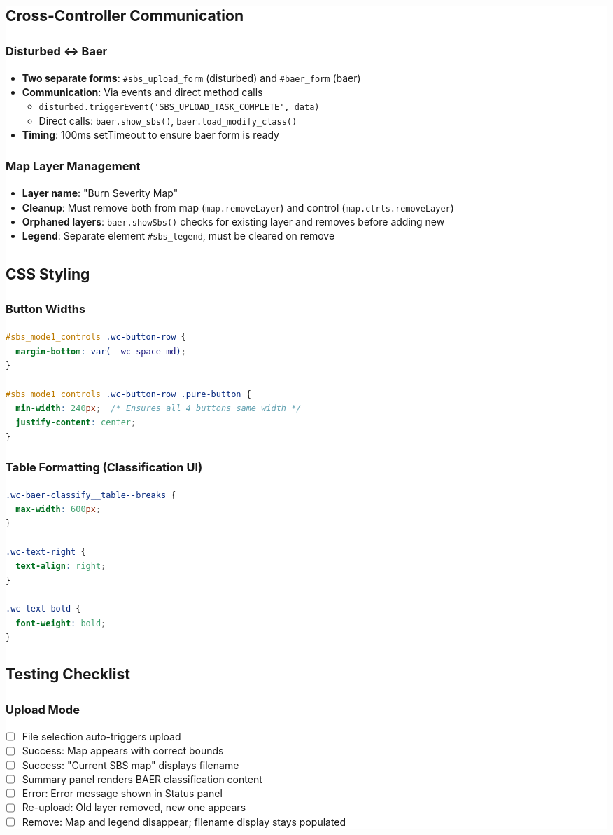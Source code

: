 ## Cross-Controller Communication

### Disturbed ↔ Baer
- **Two separate forms**: `#sbs_upload_form` (disturbed) and `#baer_form` (baer)
- **Communication**: Via events and direct method calls
  - `disturbed.triggerEvent('SBS_UPLOAD_TASK_COMPLETE', data)`
  - Direct calls: `baer.show_sbs()`, `baer.load_modify_class()`
- **Timing**: 100ms setTimeout to ensure baer form is ready

### Map Layer Management
- **Layer name**: "Burn Severity Map"
- **Cleanup**: Must remove both from map (`map.removeLayer`) and control (`map.ctrls.removeLayer`)
- **Orphaned layers**: `baer.showSbs()` checks for existing layer and removes before adding new
- **Legend**: Separate element `#sbs_legend`, must be cleared on remove

## CSS Styling

### Button Widths
```css
#sbs_mode1_controls .wc-button-row {
  margin-bottom: var(--wc-space-md);
}

#sbs_mode1_controls .wc-button-row .pure-button {
  min-width: 240px;  /* Ensures all 4 buttons same width */
  justify-content: center;
}
```

### Table Formatting (Classification UI)
```css
.wc-baer-classify__table--breaks {
  max-width: 600px;
}

.wc-text-right {
  text-align: right;
}

.wc-text-bold {
  font-weight: bold;
}
```

## Testing Checklist

### Upload Mode
- [ ] File selection auto-triggers upload
- [ ] Success: Map appears with correct bounds
- [ ] Success: "Current SBS map" displays filename
- [ ] Summary panel renders BAER classification content
- [ ] Error: Error message shown in Status panel
- [ ] Re-upload: Old layer removed, new one appears
- [ ] Remove: Map and legend disappear; filename display stays populated
